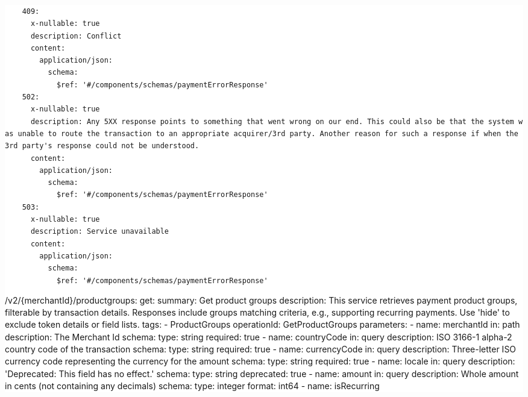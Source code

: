         409:
          x-nullable: true
          description: Conflict
          content:
            application/json:
              schema:
                $ref: '#/components/schemas/paymentErrorResponse'
        502:
          x-nullable: true
          description: Any 5XX response points to something that went wrong on our end. This could also be that the system was unable to route the transaction to an appropriate acquirer/3rd party. Another reason for such a response if when the 3rd party's response could not be understood.
          content:
            application/json:
              schema:
                $ref: '#/components/schemas/paymentErrorResponse'
        503:
          x-nullable: true
          description: Service unavailable
          content:
            application/json:
              schema:
                $ref: '#/components/schemas/paymentErrorResponse'
  /v2/{merchantId}/productgroups:
    get:
      summary: Get product groups
      description: This service retrieves payment product groups, filterable by transaction details. Responses include groups matching criteria, e.g., supporting recurring payments. Use 'hide' to exclude token details or field lists.
      tags:
      - ProductGroups
      operationId: GetProductGroups
      parameters:
      - name: merchantId
        in: path
        description: The Merchant Id
        schema:
          type: string
        required: true
      - name: countryCode
        in: query
        description: ISO 3166-1 alpha-2 country code of the transaction
        schema:
          type: string
        required: true
      - name: currencyCode
        in: query
        description: Three-letter ISO currency code representing the currency for the amount
        schema:
          type: string
        required: true
      - name: locale
        in: query
        description: 'Deprecated: This field has no effect.'
        schema:
          type: string
        deprecated: true
      - name: amount
        in: query
        description: Whole amount in cents (not containing any decimals)
        schema:
          type: integer
          format: int64
      - name: isRecurring